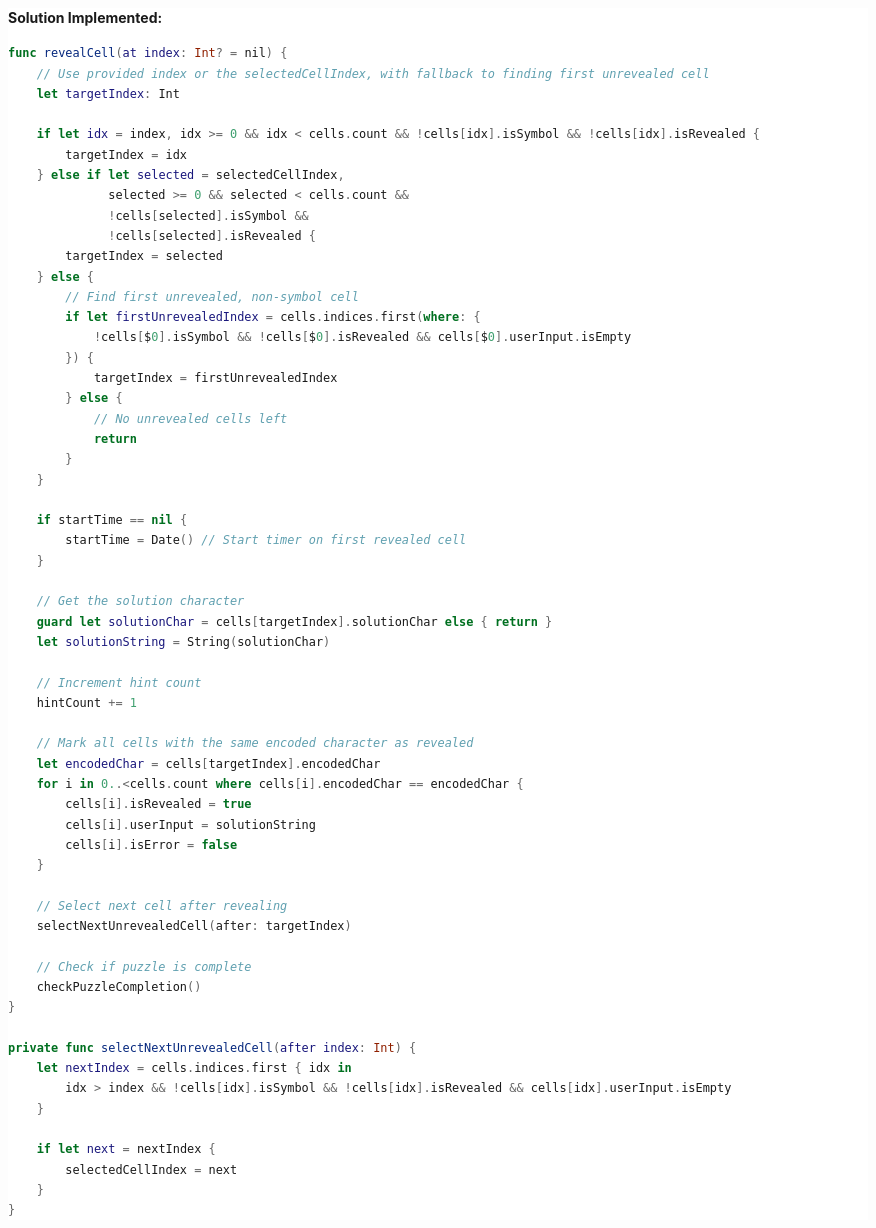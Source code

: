 **Solution Implemented:**
```swift
func revealCell(at index: Int? = nil) {
    // Use provided index or the selectedCellIndex, with fallback to finding first unrevealed cell
    let targetIndex: Int
    
    if let idx = index, idx >= 0 && idx < cells.count && !cells[idx].isSymbol && !cells[idx].isRevealed {
        targetIndex = idx
    } else if let selected = selectedCellIndex, 
              selected >= 0 && selected < cells.count && 
              !cells[selected].isSymbol && 
              !cells[selected].isRevealed {
        targetIndex = selected
    } else {
        // Find first unrevealed, non-symbol cell
        if let firstUnrevealedIndex = cells.indices.first(where: { 
            !cells[$0].isSymbol && !cells[$0].isRevealed && cells[$0].userInput.isEmpty
        }) {
            targetIndex = firstUnrevealedIndex
        } else {
            // No unrevealed cells left
            return
        }
    }
    
    if startTime == nil {
        startTime = Date() // Start timer on first revealed cell
    }
    
    // Get the solution character
    guard let solutionChar = cells[targetIndex].solutionChar else { return }
    let solutionString = String(solutionChar)
    
    // Increment hint count
    hintCount += 1
    
    // Mark all cells with the same encoded character as revealed
    let encodedChar = cells[targetIndex].encodedChar
    for i in 0..<cells.count where cells[i].encodedChar == encodedChar {
        cells[i].isRevealed = true
        cells[i].userInput = solutionString
        cells[i].isError = false
    }
    
    // Select next cell after revealing
    selectNextUnrevealedCell(after: targetIndex)
    
    // Check if puzzle is complete
    checkPuzzleCompletion()
}

private func selectNextUnrevealedCell(after index: Int) {
    let nextIndex = cells.indices.first { idx in
        idx > index && !cells[idx].isSymbol && !cells[idx].isRevealed && cells[idx].userInput.isEmpty
    }
    
    if let next = nextIndex {
        selectedCellIndex = next
    }
}
```
